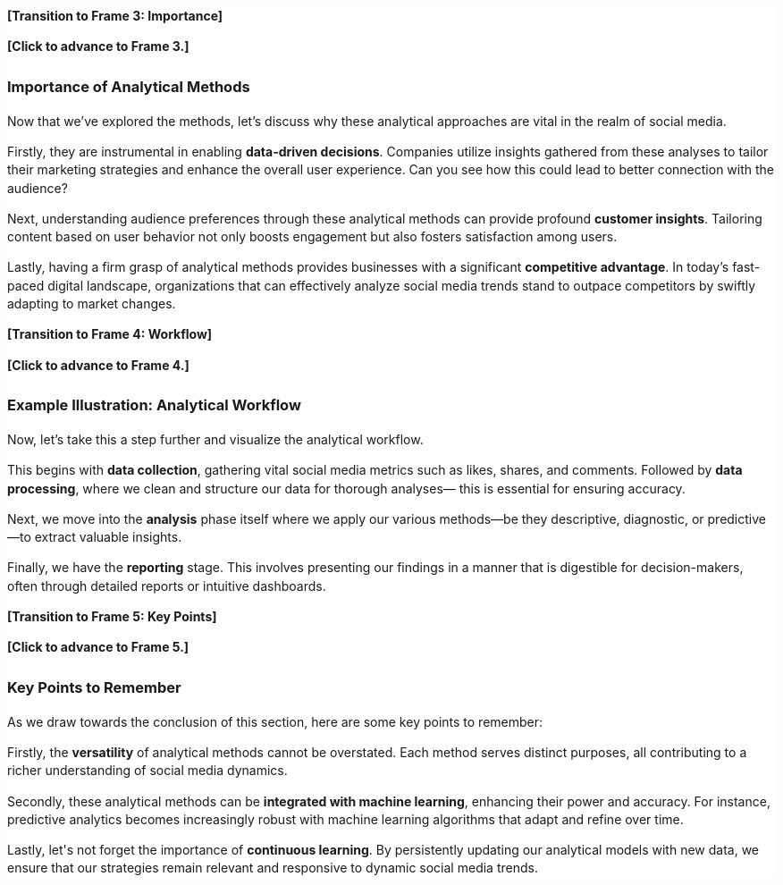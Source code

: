 **[Transition to Frame 3: Importance]**

**[Click to advance to Frame 3.]**

### Importance of Analytical Methods 

Now that we’ve explored the methods, let’s discuss why these analytical approaches are vital in the realm of social media.

Firstly, they are instrumental in enabling **data-driven decisions**. Companies utilize insights gathered from these analyses to tailor their marketing strategies and enhance the overall user experience. Can you see how this could lead to better connection with the audience?

Next, understanding audience preferences through these analytical methods can provide profound **customer insights**. Tailoring content based on user behavior not only boosts engagement but also fosters satisfaction among users.

Lastly, having a firm grasp of analytical methods provides businesses with a significant **competitive advantage**. In today’s fast-paced digital landscape, organizations that can effectively analyze social media trends stand to outpace competitors by swiftly adapting to market changes. 

**[Transition to Frame 4: Workflow]**

**[Click to advance to Frame 4.]**

### Example Illustration: Analytical Workflow 

Now, let’s take this a step further and visualize the analytical workflow.

This begins with **data collection**, gathering vital social media metrics such as likes, shares, and comments. Followed by **data processing**, where we clean and structure our data for thorough analyses— this is essential for ensuring accuracy.

Next, we move into the **analysis** phase itself where we apply our various methods—be they descriptive, diagnostic, or predictive—to extract valuable insights. 

Finally, we have the **reporting** stage. This involves presenting our findings in a manner that is digestible for decision-makers, often through detailed reports or intuitive dashboards. 

**[Transition to Frame 5: Key Points]**

**[Click to advance to Frame 5.]**

### Key Points to Remember

As we draw towards the conclusion of this section, here are some key points to remember:

Firstly, the **versatility** of analytical methods cannot be overstated. Each method serves distinct purposes, all contributing to a richer understanding of social media dynamics.

Secondly, these analytical methods can be **integrated with machine learning**, enhancing their power and accuracy. For instance, predictive analytics becomes increasingly robust with machine learning algorithms that adapt and refine over time.

Lastly, let's not forget the importance of **continuous learning**. By persistently updating our analytical models with new data, we ensure that our strategies remain relevant and responsive to dynamic social media trends.
